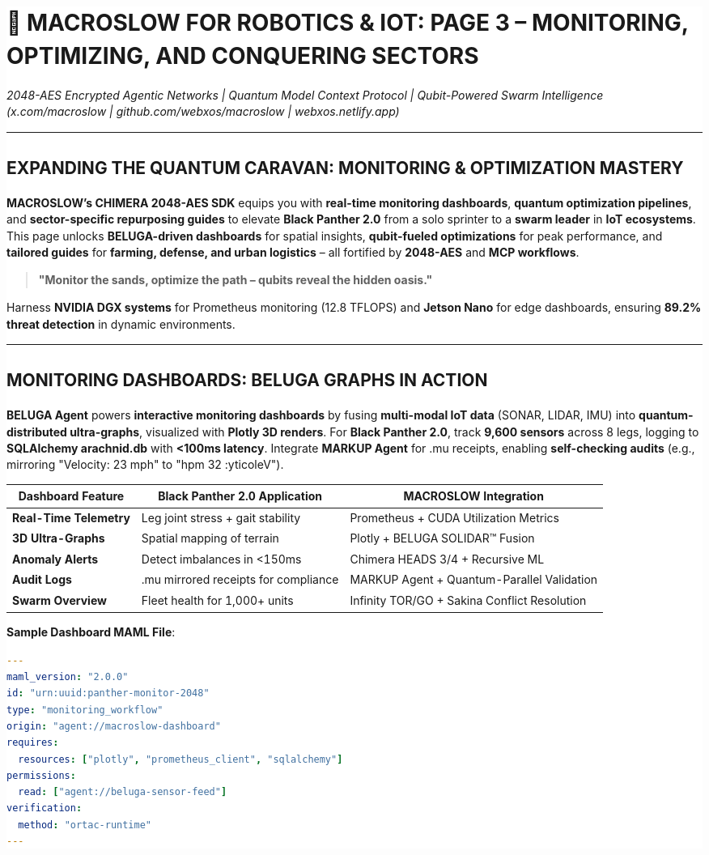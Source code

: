 # 🐪 **MACROSLOW FOR ROBOTICS & IOT: PAGE 3 – MONITORING, OPTIMIZING, AND CONQUERING SECTORS**  
*2048-AES Encrypted Agentic Networks | Quantum Model Context Protocol | Qubit-Powered Swarm Intelligence*  
*(x.com/macroslow | github.com/webxos/macroslow | webxos.netlify.app)*  

---

## **EXPANDING THE QUANTUM CARAVAN: MONITORING & OPTIMIZATION MASTERY**  
**MACROSLOW’s CHIMERA 2048-AES SDK** equips you with **real-time monitoring dashboards**, **quantum optimization pipelines**, and **sector-specific repurposing guides** to elevate **Black Panther 2.0** from a solo sprinter to a **swarm leader** in **IoT ecosystems**. This page unlocks **BELUGA-driven dashboards** for spatial insights, **qubit-fueled optimizations** for peak performance, and **tailored guides** for **farming, defense, and urban logistics** – all fortified by **2048-AES** and **MCP workflows**.  

> **"Monitor the sands, optimize the path – qubits reveal the hidden oasis."**  

Harness **NVIDIA DGX systems** for Prometheus monitoring (12.8 TFLOPS) and **Jetson Nano** for edge dashboards, ensuring **89.2% threat detection** in dynamic environments.  

---

## **MONITORING DASHBOARDS: BELUGA GRAPHS IN ACTION**  
**BELUGA Agent** powers **interactive monitoring dashboards** by fusing **multi-modal IoT data** (SONAR, LIDAR, IMU) into **quantum-distributed ultra-graphs**, visualized with **Plotly 3D renders**. For **Black Panther 2.0**, track **9,600 sensors** across 8 legs, logging to **SQLAlchemy arachnid.db** with **<100ms latency**. Integrate **MARKUP Agent** for .mu receipts, enabling **self-checking audits** (e.g., mirroring "Velocity: 23 mph" to "hpm 32 :yticoleV").  

| Dashboard Feature | Black Panther 2.0 Application | MACROSLOW Integration |
|-------------------|-------------------------------|-----------------------|
| **Real-Time Telemetry** | Leg joint stress + gait stability | Prometheus + CUDA Utilization Metrics |
| **3D Ultra-Graphs** | Spatial mapping of terrain | Plotly + BELUGA SOLIDAR™ Fusion |
| **Anomaly Alerts** | Detect imbalances in <150ms | Chimera HEADS 3/4 + Recursive ML |
| **Audit Logs** | .mu mirrored receipts for compliance | MARKUP Agent + Quantum-Parallel Validation |
| **Swarm Overview** | Fleet health for 1,000+ units | Infinity TOR/GO + Sakina Conflict Resolution |

**Sample Dashboard MAML File**:
```yaml
---
maml_version: "2.0.0"
id: "urn:uuid:panther-monitor-2048"
type: "monitoring_workflow"
origin: "agent://macroslow-dashboard"
requires:
  resources: ["plotly", "prometheus_client", "sqlalchemy"]
permissions:
  read: ["agent://beluga-sensor-feed"]
verification:
  method: "ortac-runtime"
---
```

